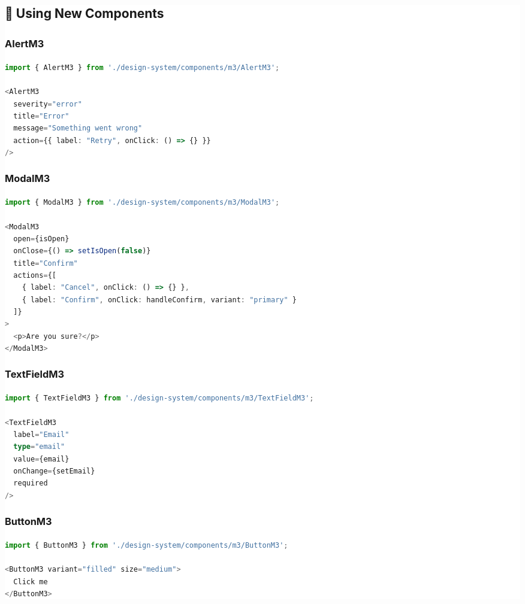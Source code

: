 
## 🔧 Using New Components

### AlertM3
```typescript
import { AlertM3 } from './design-system/components/m3/AlertM3';

<AlertM3
  severity="error"
  title="Error"
  message="Something went wrong"
  action={{ label: "Retry", onClick: () => {} }}
/>
```

### ModalM3
```typescript
import { ModalM3 } from './design-system/components/m3/ModalM3';

<ModalM3
  open={isOpen}
  onClose={() => setIsOpen(false)}
  title="Confirm"
  actions={[
    { label: "Cancel", onClick: () => {} },
    { label: "Confirm", onClick: handleConfirm, variant: "primary" }
  ]}
>
  <p>Are you sure?</p>
</ModalM3>
```

### TextFieldM3
```typescript
import { TextFieldM3 } from './design-system/components/m3/TextFieldM3';

<TextFieldM3
  label="Email"
  type="email"
  value={email}
  onChange={setEmail}
  required
/>
```

### ButtonM3
```typescript
import { ButtonM3 } from './design-system/components/m3/ButtonM3';

<ButtonM3 variant="filled" size="medium">
  Click me
</ButtonM3>
```
